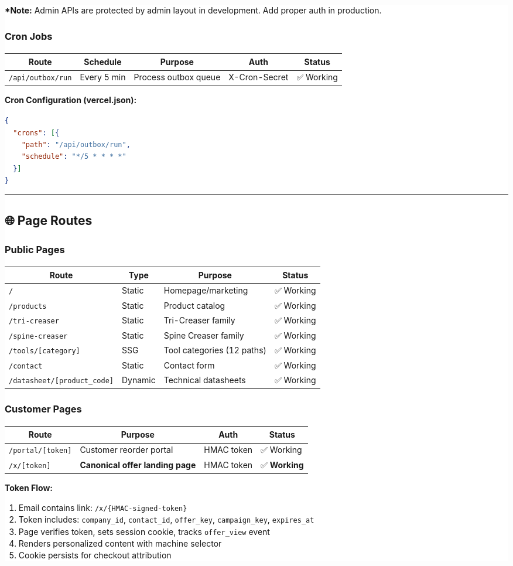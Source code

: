 **\*Note:** Admin APIs are protected by admin layout in development. Add proper auth in production.

### Cron Jobs

| Route | Schedule | Purpose | Auth | Status |
|-------|----------|---------|------|--------|
| `/api/outbox/run` | Every 5 min | Process outbox queue | X-Cron-Secret | ✅ Working |

**Cron Configuration (vercel.json):**
```json
{
  "crons": [{
    "path": "/api/outbox/run",
    "schedule": "*/5 * * * *"
  }]
}
```

---

## 🌐 Page Routes

### Public Pages

| Route | Type | Purpose | Status |
|-------|------|---------|--------|
| `/` | Static | Homepage/marketing | ✅ Working |
| `/products` | Static | Product catalog | ✅ Working |
| `/tri-creaser` | Static | Tri-Creaser family | ✅ Working |
| `/spine-creaser` | Static | Spine Creaser family | ✅ Working |
| `/tools/[category]` | SSG | Tool categories (12 paths) | ✅ Working |
| `/contact` | Static | Contact form | ✅ Working |
| `/datasheet/[product_code]` | Dynamic | Technical datasheets | ✅ Working |

### Customer Pages

| Route | Purpose | Auth | Status |
|-------|---------|------|--------|
| `/portal/[token]` | Customer reorder portal | HMAC token | ✅ Working |
| `/x/[token]` | **Canonical offer landing page** | HMAC token | ✅ **Working** |

**Token Flow:**
1. Email contains link: `/x/{HMAC-signed-token}`
2. Token includes: `company_id`, `contact_id`, `offer_key`, `campaign_key`, `expires_at`
3. Page verifies token, sets session cookie, tracks `offer_view` event
4. Renders personalized content with machine selector
5. Cookie persists for checkout attribution
